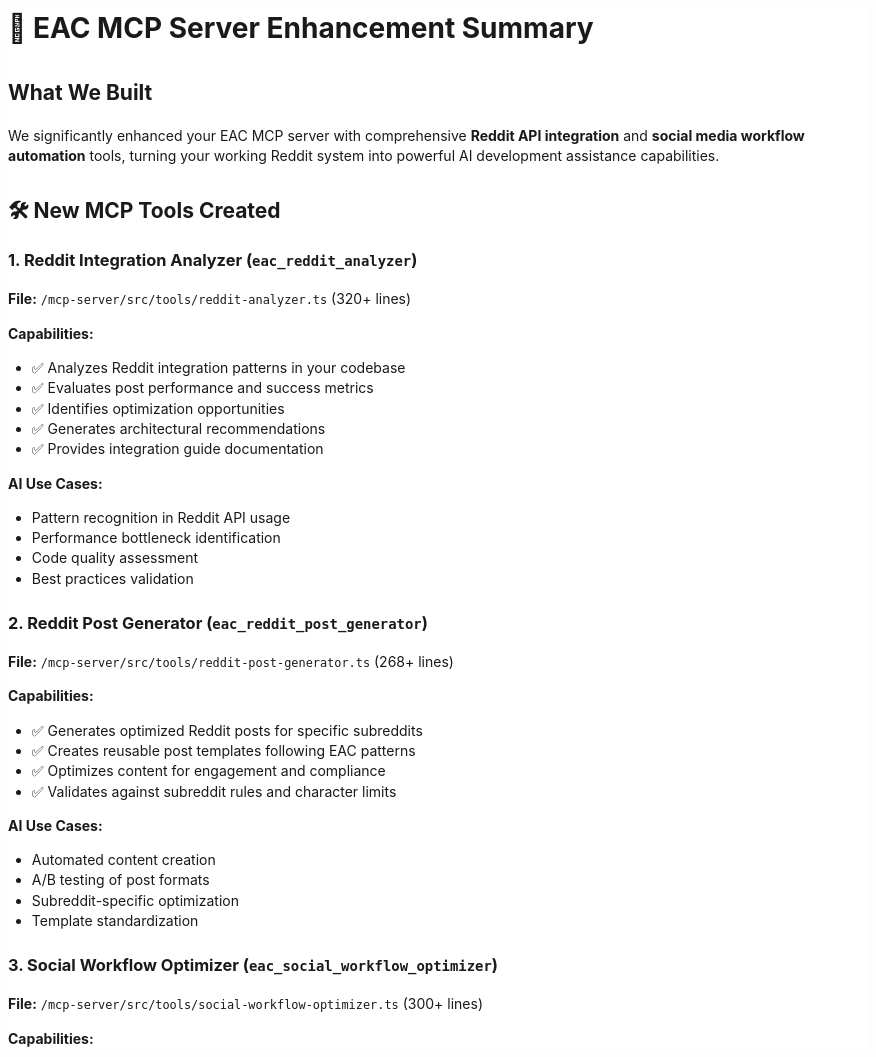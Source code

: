 # 🚀 EAC MCP Server Enhancement Summary

## What We Built

We significantly enhanced your EAC MCP server with comprehensive **Reddit API integration** and **social media workflow automation** tools, turning your working Reddit system into powerful AI development assistance capabilities.

## 🛠️ New MCP Tools Created

### 1. Reddit Integration Analyzer (`eac_reddit_analyzer`)

**File:** `/mcp-server/src/tools/reddit-analyzer.ts` (320+ lines)

**Capabilities:**

- ✅ Analyzes Reddit integration patterns in your codebase
- ✅ Evaluates post performance and success metrics
- ✅ Identifies optimization opportunities
- ✅ Generates architectural recommendations
- ✅ Provides integration guide documentation

**AI Use Cases:**

- Pattern recognition in Reddit API usage
- Performance bottleneck identification
- Code quality assessment
- Best practices validation

### 2. Reddit Post Generator (`eac_reddit_post_generator`)

**File:** `/mcp-server/src/tools/reddit-post-generator.ts` (268+ lines)

**Capabilities:**

- ✅ Generates optimized Reddit posts for specific subreddits
- ✅ Creates reusable post templates following EAC patterns
- ✅ Optimizes content for engagement and compliance
- ✅ Validates against subreddit rules and character limits

**AI Use Cases:**

- Automated content creation
- A/B testing of post formats
- Subreddit-specific optimization
- Template standardization

### 3. Social Workflow Optimizer (`eac_social_workflow_optimizer`)

**File:** `/mcp-server/src/tools/social-workflow-optimizer.ts` (300+ lines)

**Capabilities:**
